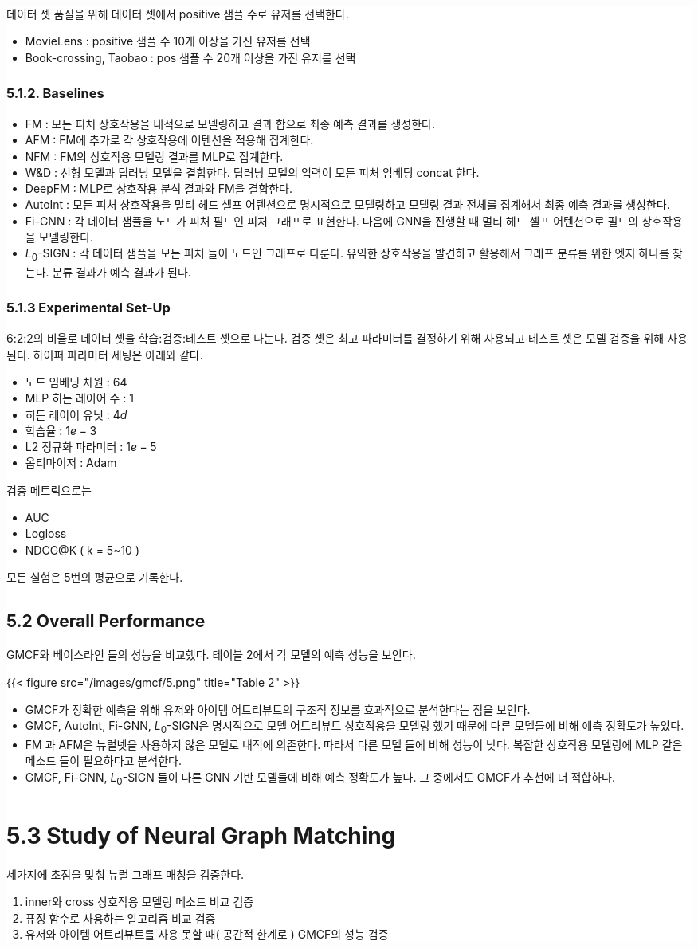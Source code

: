 데이터 셋 품질을 위해 데이터 셋에서 positive 샘플 수로 유저를 선택한다.

- MovieLens : positive 샘플 수 10개 이상을 가진 유저를 선택
- Book-crossing, Taobao : pos 샘플 수 20개 이상을 가진 유저를 선택

### 5.1.2. Baselines

- FM : 모든 피처 상호작용을 내적으로 모델링하고 결과 합으로 최종 예측 결과를 생성한다.
- AFM : FM에 추가로 각 상호작용에 어텐션을 적용해 집계한다.
- NFM : FM의 상호작용 모델링 결과를 MLP로 집계한다.
- W&D : 선형 모델과 딥러닝 모델을 결합한다. 딥러닝 모델의 입력이 모든 피처 임베딩 concat 한다.
- DeepFM : MLP로 상호작용 분석 결과와 FM을 결합한다.
- AutoInt : 모든 피처 상호작용을 멀티 헤드 셀프 어텐션으로 명시적으로 모델링하고 모델링 결과 전체를 집계해서 최종 예측 결과를 생성한다.
- Fi-GNN : 각 데이터 샘플을 노드가 피처 필드인 피처 그래프로 표현한다. 다음에 GNN을 진행할 때 멀티 헤드 셀프 어텐션으로 필드의 상호작용을 모델링한다.
- $L_0$-SIGN : 각 데이터 샘플을 모든 피처 들이 노드인 그래프로 다룬다. 유익한 상호작용을 발견하고 활용해서 그래프 분류를 위한 엣지 하나를 찾는다. 분류 결과가 예측 결과가 된다.

### 5.1.3 Experimental Set-Up

6:2:2의 비율로 데이터 셋을 학습:검증:테스트 셋으로 나눈다. 검증 셋은 최고 파라미터를 결정하기 위해 사용되고 테스트 셋은 모델 검증을 위해 사용된다. 하이퍼 파라미터 세팅은 아래와 같다.

- 노드 임베딩 차원 : $64$
- MLP 히든 레이어 수 : $1$
- 히든 레이어 유닛 : 4$d$
- 학습율 : $1e-3$
- L2 정규화 파라미터 : $1e-5$
- 옵티마이저 : Adam

검증 메트릭으로는 

- AUC
- Logloss
- NDCG@K ( k = 5~10 )

모든 실험은 5번의 평균으로 기록한다.

## 5.2 Overall Performance

GMCF와 베이스라인 들의 성능을 비교했다. 테이블 2에서 각 모델의 예측 성능을 보인다.

{{< figure src="/images/gmcf/5.png" title="Table 2" >}}


- GMCF가 정확한 예측을 위해 유저와 아이템 어트리뷰트의 구조적 정보를 효과적으로 분석한다는 점을 보인다.
- GMCF, AutoInt, Fi-GNN, $L_0$-SIGN은 명시적으로 모델 어트리뷰트 상호작용을 모델링 했기 때문에 다른 모델들에 비해 예측 정확도가 높았다.
- FM 과 AFM은 뉴럴넷을 사용하지 않은 모델로 내적에 의존한다. 따라서 다른 모델 들에 비해 성능이 낮다. 복잡한 상호작용 모델링에 MLP 같은 메소드 들이 필요하다고 분석한다.
- GMCF, Fi-GNN, $L_0$-SIGN 들이 다른 GNN 기반 모델들에 비해 예측 정확도가 높다. 그 중에서도 GMCF가 추천에 더 적합하다.

# 5.3 Study of Neural Graph Matching

세가지에 초점을 맞춰 뉴럴 그래프 매칭을 검증한다.

1. inner와 cross 상호작용 모델링 메소드 비교 검증
2. 퓨징 함수로 사용하는 알고리즘 비교 검증
3. 유저와 아이템 어트리뷰트를 사용 못할 때( 공간적 한계로 ) GMCF의 성능 검증

